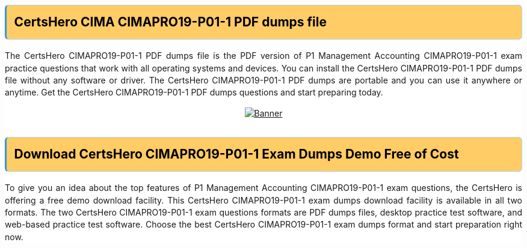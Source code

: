 <h2><strong><span style="display:block; color:#000000; background:#ffcc66; border: 0.5px solid #AED6F1 ; border-left: 3px solid #3498DB; padding: .6em; border-radius: 6px;">CertsHero CIMA CIMAPRO19-P01-1 PDF dumps file</span></strong></h2>

<p style="text-align: justify;">The CertsHero CIMAPRO19-P01-1 PDF dumps file is the PDF version of P1 Management Accounting CIMAPRO19-P01-1 exam practice questions that work with all operating systems and devices. You can install the CertsHero CIMAPRO19-P01-1 PDF dumps file without any software or driver. The CertsHero CIMAPRO19-P01-1 PDF dumps are portable and you can use it anywhere or anytime. Get the CertsHero CIMAPRO19-P01-1 PDF dumps questions and start preparing today.</p>

<p style="text-align: center;"><a href="https://www.certshero.com/product-detail/cimapro19-p01-1"><img width="100%" src="https://i.redd.it/vixpkfso1g981.jpg" alt="Banner"/></a></p>

<h2><strong><span style="display:block; color:#000000; background:#ffcc66; border: 0.5px solid #AED6F1 ; border-left: 3px solid #3498DB; padding: .6em; border-radius: 6px;">Download CertsHero CIMAPRO19-P01-1 Exam Dumps Demo Free of Cost</span></strong></h2>

<p style="text-align: justify;">To give you an idea about the top features of P1 Management Accounting CIMAPRO19-P01-1 exam questions, the CertsHero is offering a free demo download facility. This CertsHero CIMAPRO19-P01-1 exam dumps download facility is available in all two formats. The two CertsHero CIMAPRO19-P01-1 exam questions formats are PDF dumps files, desktop practice test software, and web-based practice test software. Choose the best CertsHero CIMAPRO19-P01-1 exam dumps format and start preparation right now.</p>
